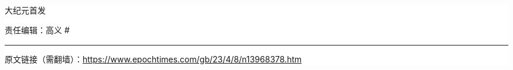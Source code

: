   大纪元首发
 </p>
 <p>
  责任编辑：高义 #
 </p>
 
 <div id="below_article_ad">
 </div>
</div>


---

原文链接（需翻墙）：https://www.epochtimes.com/gb/23/4/8/n13968378.htm